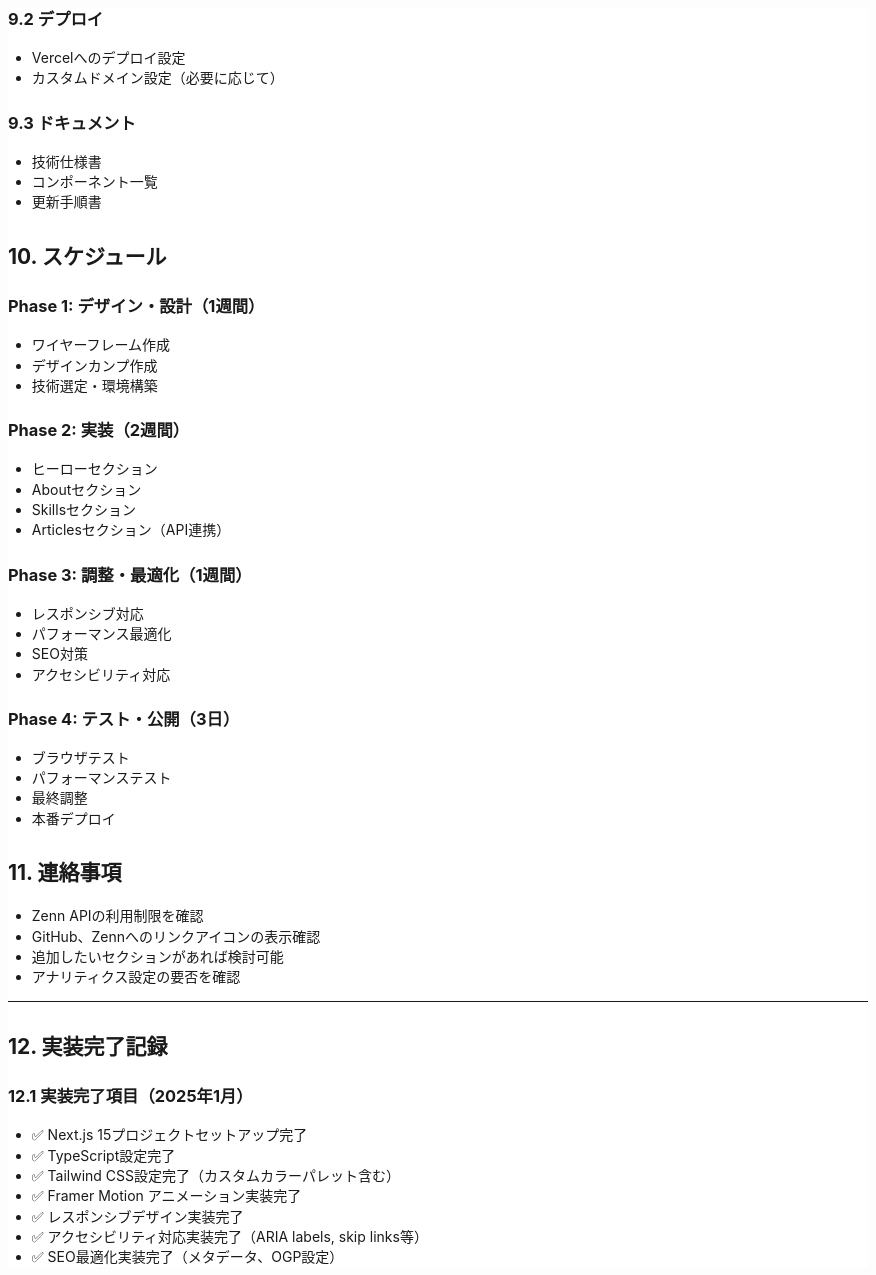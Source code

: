 ### 9.2 デプロイ
- Vercelへのデプロイ設定
- カスタムドメイン設定（必要に応じて）

### 9.3 ドキュメント
- 技術仕様書
- コンポーネント一覧
- 更新手順書

## 10. スケジュール

### Phase 1: デザイン・設計（1週間）
- ワイヤーフレーム作成
- デザインカンプ作成
- 技術選定・環境構築

### Phase 2: 実装（2週間）
- ヒーローセクション
- Aboutセクション
- Skillsセクション
- Articlesセクション（API連携）

### Phase 3: 調整・最適化（1週間）
- レスポンシブ対応
- パフォーマンス最適化
- SEO対策
- アクセシビリティ対応

### Phase 4: テスト・公開（3日）
- ブラウザテスト
- パフォーマンステスト
- 最終調整
- 本番デプロイ

## 11. 連絡事項

- Zenn APIの利用制限を確認
- GitHub、Zennへのリンクアイコンの表示確認
- 追加したいセクションがあれば検討可能
- アナリティクス設定の要否を確認

---

## 12. 実装完了記録

### 12.1 実装完了項目（2025年1月）
- ✅ Next.js 15プロジェクトセットアップ完了
- ✅ TypeScript設定完了
- ✅ Tailwind CSS設定完了（カスタムカラーパレット含む）
- ✅ Framer Motion アニメーション実装完了
- ✅ レスポンシブデザイン実装完了
- ✅ アクセシビリティ対応実装完了（ARIA labels, skip links等）
- ✅ SEO最適化実装完了（メタデータ、OGP設定）
